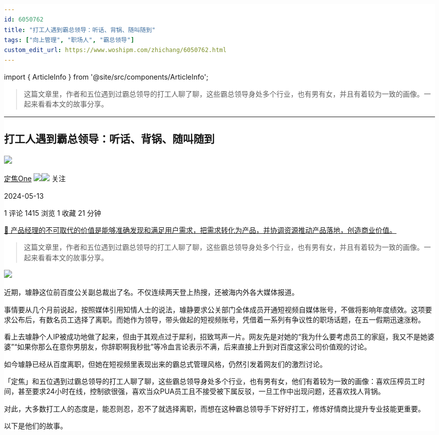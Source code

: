 ```yaml
---
id: 6050762
title: "打工人遇到霸总领导：听话、背锅、随叫随到"
tags: ["向上管理", "职场人", "霸总领导"]
custom_edit_url: https://www.woshipm.com/zhichang/6050762.html
---
```

import { ArticleInfo } from '@site/src/components/ArticleInfo';

<ArticleInfo
    author="定焦One"
    authorLink="https://www.woshipm.com/u/1528194"
    published="2024-05-13"
    views={1415}
    comments={1}
    collects={1}
/>

> 这篇文章里，作者和五位遇到过霸总领导的打工人聊了聊，这些霸总领导身处多个行业，也有男有女，并且有着较为一致的画像。一起来看看本文的故事分享。

---

## 打工人遇到霸总领导：听话、背锅、随叫随到

[![](https://static.woshipm.com/view/woshipm_api_def_20230712135556_7756.jpg?imageView2/1/w/72/h/72/q/100)](https://www.woshipm.com/u/1528194)

[定焦One](https://www.woshipm.com/u/1528194) ![](https://static.woshipm.com/tag/1122_1@2x.png)![](https://static.woshipm.com/tag/2105_1@2x.png) 关注

2024-05-13

1 评论 1415 浏览 1 收藏 21 分钟

[🔗 产品经理的不可取代的价值是能够准确发现和满足用户需求，把需求转化为产品，并协调资源推动产品落地，创造商业价值。](https://ke.qidianla.com/courses/90pm)

> 这篇文章里，作者和五位遇到过霸总领导的打工人聊了聊，这些霸总领导身处多个行业，也有男有女，并且有着较为一致的画像。一起来看看本文的故事分享。

![](https://image.woshipm.com/2023/04/13/5275a7c0-d9de-11ed-8d63-00163e0b5ff3.jpg)

近期，璩静这位前百度公关副总裁出了名。不仅连续两天登上热搜，还被海内外各大媒体报道。

事情要从几个月前说起，按照媒体引用知情人士的说法，璩静要求公关部门全体成员开通短视频自媒体账号，不做将影响年度绩效。这项要求公布后，有数名员工选择了离职。而她作为领导，带头做起的短视频账号，凭借着一系列有争议性的职场话题，在五一假期迅速涨粉。

看上去璩静个人IP被成功地做了起来，但由于其观点过于犀利，招致骂声一片。网友先是对她的“我为什么要考虑员工的家庭，我又不是她婆婆”“如果你那么在意你男朋友，你辞职啊我秒批”等冷血言论表示不满，后来直接上升到对百度这家公司价值观的讨论。

如今璩静已经从百度离职，但她在短视频里表现出来的霸总式管理风格，仍然引发着网友们的激烈讨论。

「定焦」和五位遇到过霸总领导的打工人聊了聊，这些霸总领导身处多个行业，也有男有女，他们有着较为一致的画像：喜欢压榨员工时间，甚至要求24小时在线，控制欲很强，喜欢当众PUA员工且不接受被下属反驳，一旦工作中出现问题，还喜欢找人背锅。

对此，大多数打工人的态度是，能忍则忍，忍不了就选择离职，而想在这种霸总领导手下好好打工，修炼好情商比提升专业技能更重要。

以下是他们的故事。
